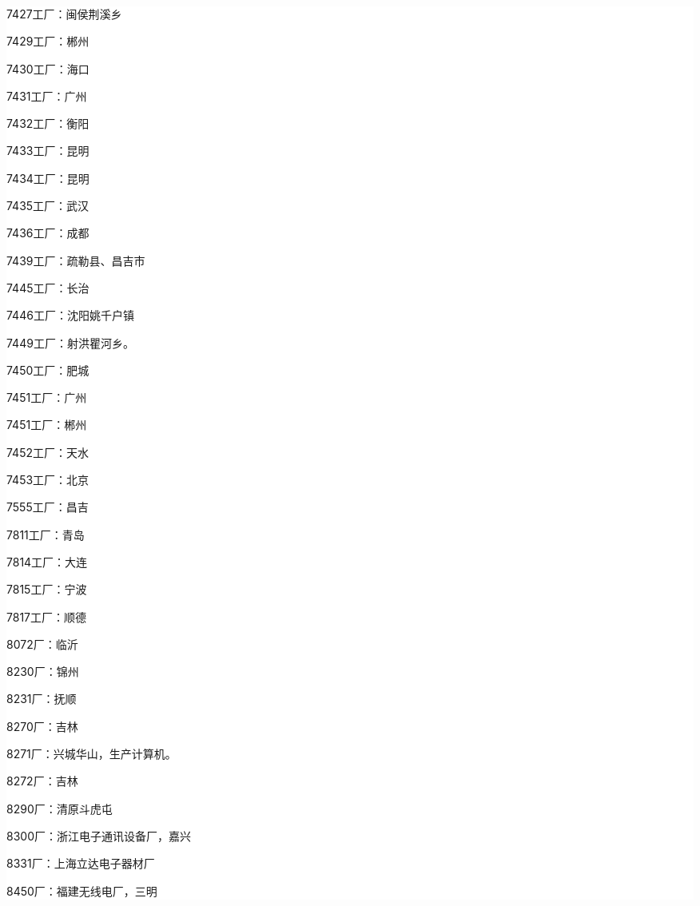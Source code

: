 7427工厂：闽侯荆溪乡 

7429工厂：郴州 

7430工厂：海口 

7431工厂：广州 

7432工厂：衡阳 

7433工厂：昆明 

7434工厂：昆明 

7435工厂：武汉 

7436工厂：成都 

7439工厂：疏勒县、昌吉市 

7445工厂：长治 

7446工厂：沈阳姚千户镇 

7449工厂：射洪瞿河乡。 

7450工厂：肥城 

7451工厂：广州 

7451工厂：郴州 

7452工厂：天水 

7453工厂：北京 

7555工厂：昌吉 

7811工厂：青岛 

7814工厂：大连 

7815工厂：宁波 

7817工厂：顺德 

8072厂：临沂 

8230厂：锦州 

8231厂：抚顺 

8270厂：吉林 

8271厂：兴城华山，生产计算机。 

8272厂：吉林 

8290厂：清原斗虎屯 

8300厂：浙江电子通讯设备厂，嘉兴 

8331厂：上海立达电子器材厂 

8450厂：福建无线电厂，三明 
